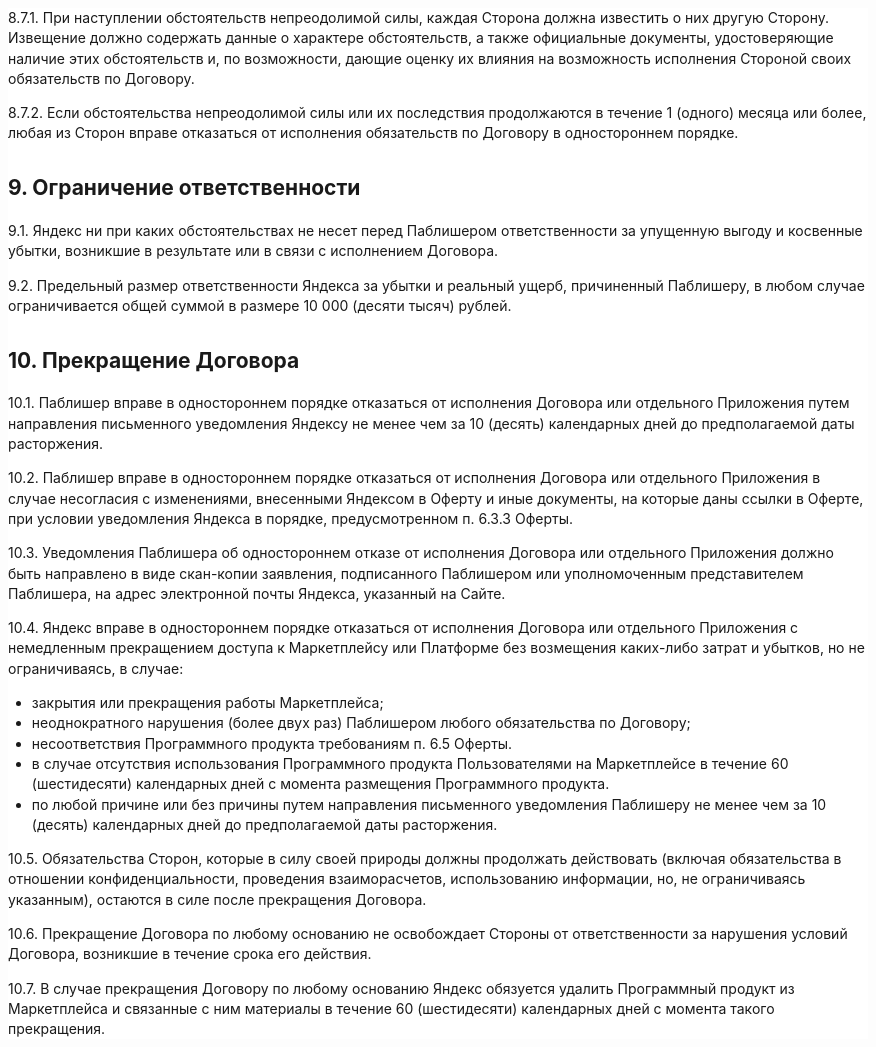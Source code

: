  8\.7\.1\. При наступлении обстоятельств непреодолимой силы, каждая Сторона должна известить о них другую Сторону. Извещение должно содержать данные о характере обстоятельств, а также официальные документы, удостоверяющие наличие этих обстоятельств и, по возможности, дающие оценку их влияния на возможность исполнения Стороной своих обязательств по Договору.

 8\.7\.2\. Если обстоятельства непреодолимой силы или их последствия продолжаются в течение 1 (одного) месяца или более, любая из Сторон вправе отказаться от исполнения обязательств по Договору в одностороннем порядке.

  9\. Ограничение ответственности
-------------------------------

 9\.1\. Яндекс ни при каких обстоятельствах не несет перед Паблишером ответственности за упущенную выгоду и косвенные убытки, возникшие в результате или в связи с исполнением Договора.

 9\.2\. Предельный размер ответственности Яндекса за убытки и реальный ущерб, причиненный Паблишеру, в любом случае ограничивается общей суммой в размере 10 000 (десяти тысяч) рублей.

  10\. Прекращение Договора
-------------------------

 10\.1\. Паблишер вправе в одностороннем порядке отказаться от исполнения Договора или отдельного Приложения путем направления письменного уведомления Яндексу не менее чем за 10 (десять) календарных дней до предполагаемой даты расторжения.

 10\.2\. Паблишер вправе в одностороннем порядке отказаться от исполнения Договора или отдельного Приложения в случае несогласия с изменениями, внесенными Яндексом в Оферту и иные документы, на которые даны ссылки в Оферте, при условии уведомления Яндекса в порядке, предусмотренном п. 6\.3\.3 Оферты.

 10\.3\. Уведомления Паблишера об одностороннем отказе от исполнения Договора или отдельного Приложения должно быть направлено в виде скан\-копии заявления, подписанного Паблишером или уполномоченным представителем Паблишера, на адрес электронной почты Яндекса, указанный на Сайте.

 10\.4\. Яндекс вправе в одностороннем порядке отказаться от исполнения Договора или отдельного Приложения с немедленным прекращением доступа к Маркетплейсу или Платформе без возмещения каких\-либо затрат и убытков, но не ограничиваясь, в случае:

 * закрытия или прекращения работы Маркетплейса;
* неоднократного нарушения (более двух раз) Паблишером любого обязательства по Договору;
* несоответствия Программного продукта требованиям п. 6\.5 Оферты.
* в случае отсутствия использования Программного продукта Пользователями на Маркетплейсе в течение 60 (шестидесяти) календарных дней с момента размещения Программного продукта.
* по любой причине или без причины путем направления письменного уведомления Паблишеру не менее чем за 10 (десять) календарных дней до предполагаемой даты расторжения.

 10\.5\. Обязательства Сторон, которые в силу своей природы должны продолжать действовать (включая обязательства в отношении конфиденциальности, проведения взаиморасчетов, использованию информации, но, не ограничиваясь указанным), остаются в силе после прекращения Договора.

 10\.6\. Прекращение Договора по любому основанию не освобождает Стороны от ответственности за нарушения условий Договора, возникшие в течение срока его действия.

 10\.7\. В случае прекращения Договору по любому основанию Яндекс обязуется удалить Программный продукт из Маркетплейса и связанные с ним материалы в течение 60 (шестидесяти) календарных дней с момента такого прекращения.
